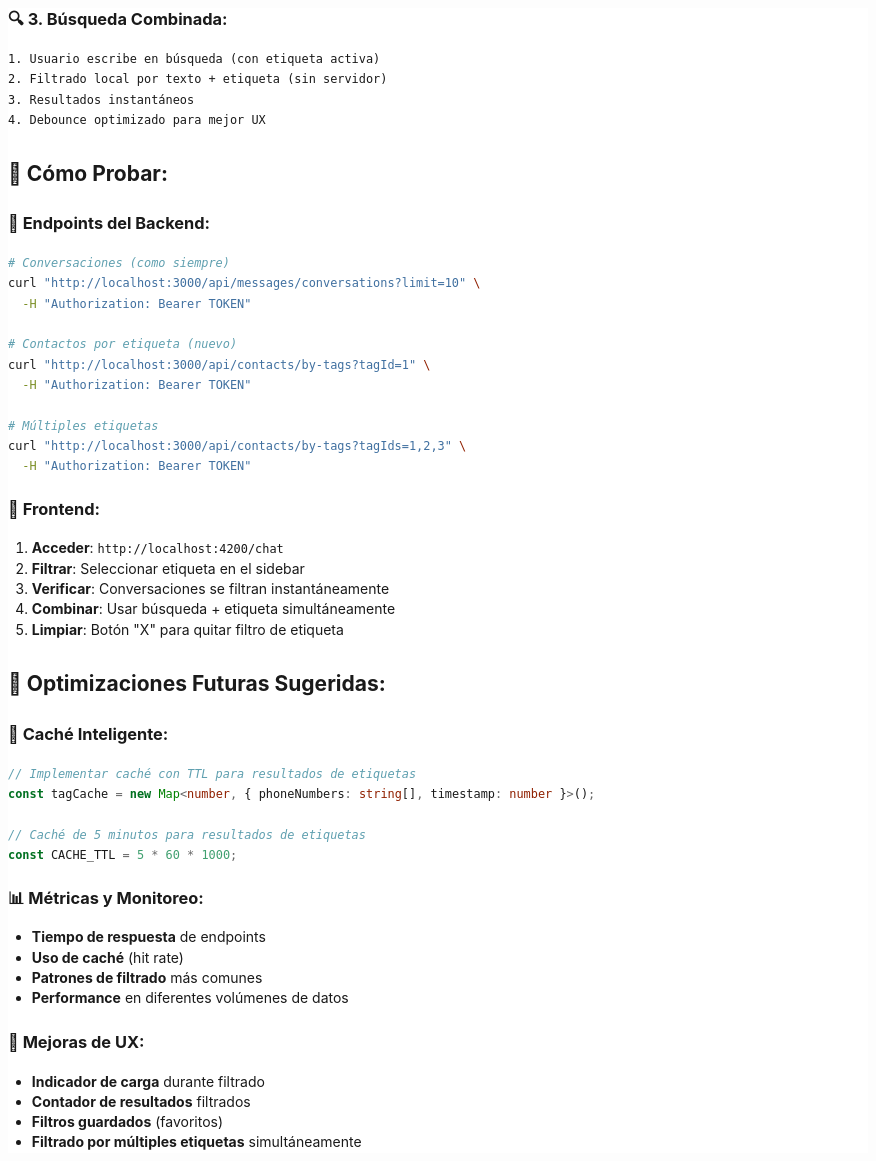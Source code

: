 ### 🔍 **3. Búsqueda Combinada:**
```
1. Usuario escribe en búsqueda (con etiqueta activa)
2. Filtrado local por texto + etiqueta (sin servidor)
3. Resultados instantáneos
4. Debounce optimizado para mejor UX
```

## 🧪 **Cómo Probar:**

### 📍 **Endpoints del Backend:**
```bash
# Conversaciones (como siempre)
curl "http://localhost:3000/api/messages/conversations?limit=10" \
  -H "Authorization: Bearer TOKEN"

# Contactos por etiqueta (nuevo)
curl "http://localhost:3000/api/contacts/by-tags?tagId=1" \
  -H "Authorization: Bearer TOKEN"

# Múltiples etiquetas
curl "http://localhost:3000/api/contacts/by-tags?tagIds=1,2,3" \
  -H "Authorization: Bearer TOKEN"
```

### 🎨 **Frontend:**
1. **Acceder**: `http://localhost:4200/chat`
2. **Filtrar**: Seleccionar etiqueta en el sidebar
3. **Verificar**: Conversaciones se filtran instantáneamente
4. **Combinar**: Usar búsqueda + etiqueta simultáneamente
5. **Limpiar**: Botón "X" para quitar filtro de etiqueta

## 🔮 **Optimizaciones Futuras Sugeridas:**

### 💾 **Caché Inteligente:**
```typescript
// Implementar caché con TTL para resultados de etiquetas
const tagCache = new Map<number, { phoneNumbers: string[], timestamp: number }>();

// Caché de 5 minutos para resultados de etiquetas
const CACHE_TTL = 5 * 60 * 1000;
```

### 📊 **Métricas y Monitoreo:**
- **Tiempo de respuesta** de endpoints
- **Uso de caché** (hit rate)
- **Patrones de filtrado** más comunes
- **Performance** en diferentes volúmenes de datos

### 🚀 **Mejoras de UX:**
- **Indicador de carga** durante filtrado
- **Contador de resultados** filtrados
- **Filtros guardados** (favoritos)
- **Filtrado por múltiples etiquetas** simultáneamente
